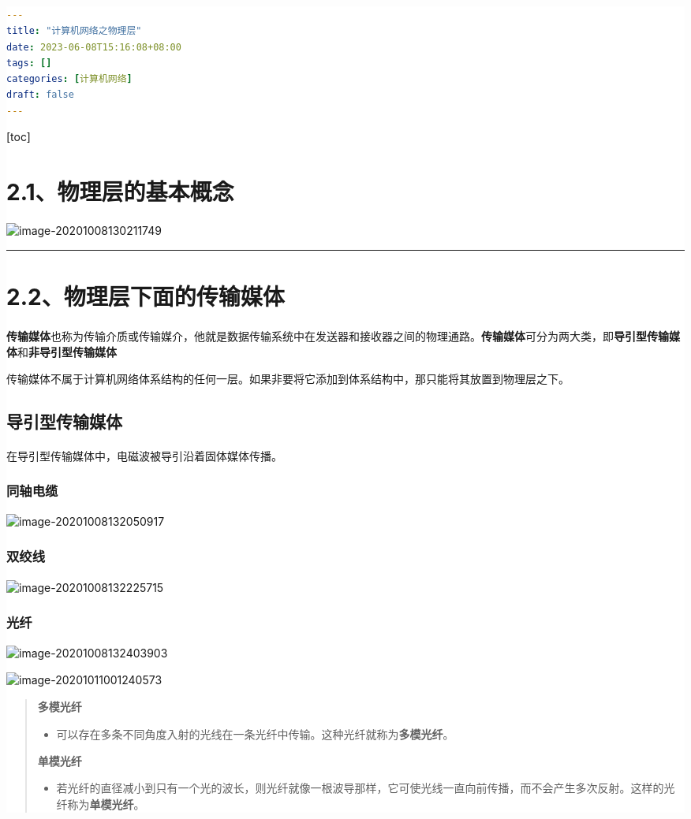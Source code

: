 ```yaml
---
title: "计算机网络之物理层"
date: 2023-06-08T15:16:08+08:00
tags: []
categories: [计算机网络]
draft: false
---
```


[toc]

# 2.1、物理层的基本概念

![image-20201008130211749](https://raw.githubusercontent.com/cold-bin/img-for-cold-bin-blog/master/img/image-20201008130211749.png)



------



# 2.2、物理层下面的传输媒体

**传输媒体**也称为传输介质或传输媒介，他就是数据传输系统中在发送器和接收器之间的物理通路。**传输媒体**可分为两大类，即**导引型传输媒体**和**非导引型传输媒体**

传输媒体不属于计算机网络体系结构的任何一层。如果非要将它添加到体系结构中，那只能将其放置到物理层之下。

## 导引型传输媒体

在导引型传输媒体中，电磁波被导引沿着固体媒体传播。

### 同轴电缆

![image-20201008132050917](https://raw.githubusercontent.com/cold-bin/img-for-cold-bin-blog/master/img/image-20201008132050917.png)

### 双绞线

![image-20201008132225715](https://raw.githubusercontent.com/cold-bin/img-for-cold-bin-blog/master/img/image-20201008132225715.png)

### 光纤

![image-20201008132403903](https://raw.githubusercontent.com/cold-bin/img-for-cold-bin-blog/master/img/image-20201008132403903.png)

![image-20201011001240573](https://raw.githubusercontent.com/cold-bin/img-for-cold-bin-blog/master/img/image-20201011001240573.png)

> **多模光纤**
>
> * 可以存在多条不同角度入射的光线在一条光纤中传输。这种光纤就称为**多模光纤**。
>
> **单模光纤**
>
> * 若光纤的直径减小到只有一个光的波长，则光纤就像一根波导那样，它可使光线一直向前传播，而不会产生多次反射。这样的光纤称为**单模光纤**。
